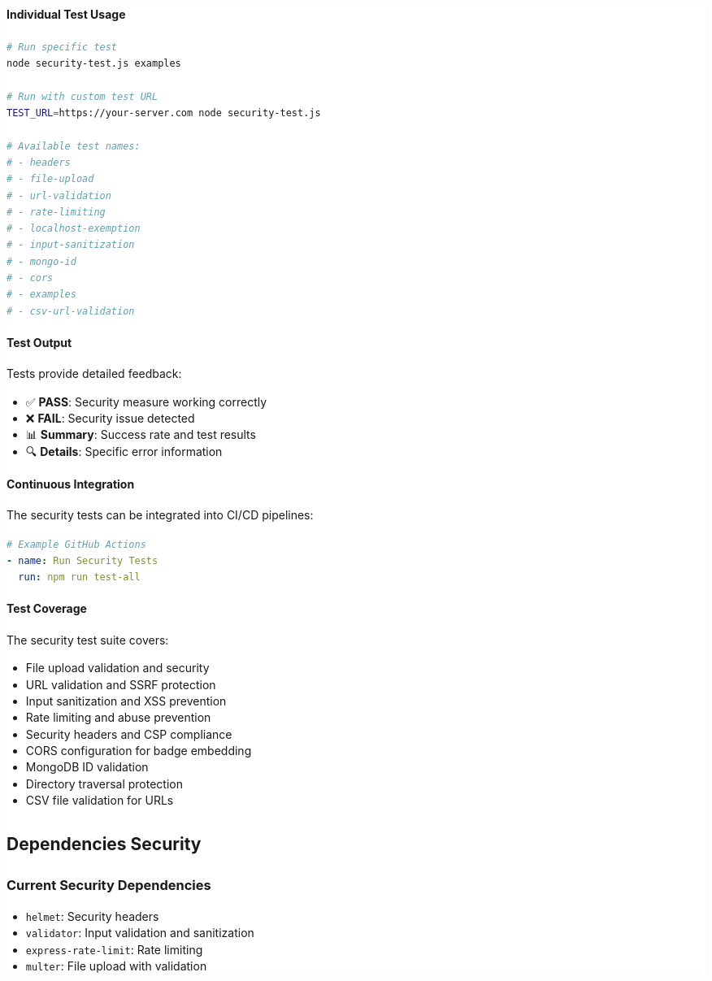 #### Individual Test Usage
```bash
# Run specific test
node security-test.js examples

# Run with custom test URL
TEST_URL=https://your-server.com node security-test.js

# Available test names:
# - headers
# - file-upload
# - url-validation
# - rate-limiting
# - localhost-exemption
# - input-sanitization
# - mongo-id
# - cors
# - examples
# - csv-url-validation
```

#### Test Output
Tests provide detailed feedback:
- ✅ **PASS**: Security measure working correctly
- ❌ **FAIL**: Security issue detected
- 📊 **Summary**: Success rate and test results
- 🔍 **Details**: Specific error information

#### Continuous Integration
The security tests can be integrated into CI/CD pipelines:
```yaml
# Example GitHub Actions
- name: Run Security Tests
  run: npm run test-all
```

#### Test Coverage
The security test suite covers:
- File upload validation and security
- URL validation and SSRF protection
- Input sanitization and XSS prevention
- Rate limiting and abuse prevention
- Security headers and CSP compliance
- CORS configuration for badge embedding
- MongoDB ID validation
- Directory traversal protection
- CSV file validation for URLs

## Dependencies Security

### Current Security Dependencies
- `helmet`: Security headers
- `validator`: Input validation and sanitization
- `express-rate-limit`: Rate limiting
- `multer`: File upload with validation
